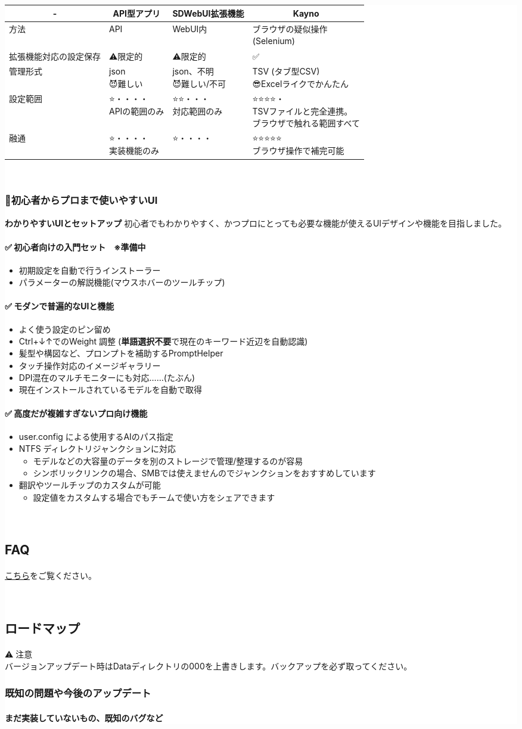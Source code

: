 | -           | API型アプリ           | SDWebUI拡張機能         | Kayno                                   |
| ----------- | ----------------- | ------------------- | --------------------------------------- |
| 方法          | API               | WebUI内              | ブラウザの疑似操作<br>(Selenium)                 |
| 拡張機能対応の設定保存 | ⚠限定的              | ⚠限定的                | ✅️                                      |
| 管理形式        | json<br>😈難しい     | json、不明<br>😈難しい/不可 | TSV (タブ型CSV)<br>😎Excelライクでかんたん         |
| 設定範囲        | ⭐・・・・<br>APIの範囲のみ | ⭐⭐・・・<br>対応範囲のみ     | ⭐⭐⭐⭐・<br>TSVファイルと完全連携。<br>ブラウザで触れる範囲すべて |
| 融通          | ⭐・・・・<br>実装機能のみ   | ⭐・・・・               | ⭐⭐⭐⭐⭐<br>ブラウザ操作で補完可能                    |

<br>


### 🔰初心者からプロまで使いやすいUI
**わかりやすいUIとセットアップ**
初心者でもわかりやすく、かつプロにとっても必要な機能が使えるUIデザインや機能を目指しました。

#### ✅️ **初心者向けの入門セット**　※準備中
- 初期設定を自動で行うインストーラー
- パラメーターの解説機能(マウスホバーのツールチップ)

#### ✅️ **モダンで普遍的なUIと機能**
- よく使う設定のピン留め
- Ctrl+↓↑でのWeight 調整 (**単語選択不要**で現在のキーワード近辺を自動認識)
- 髪型や構図など、プロンプトを補助するPromptHelper
- タッチ操作対応のイメージギャラリー
- DPI混在のマルチモニターにも対応……(たぶん)
- 現在インストールされているモデルを自動で取得

#### ✅️ **高度だが複雑すぎないプロ向け機能**
- user.config による使用するAIのパス指定
- NTFS ディレクトリジャンクションに対応
	- モデルなどの大容量のデータを別のストレージで管理/整理するのが容易
	- シンボリックリンクの場合、SMBでは使えませんのでジャンクションをおすすめしています
- 翻訳やツールチップのカスタムが可能
	- 設定値をカスタムする場合でもチームで使い方をシェアできます

<br>


## FAQ
[こちら](ReadMe.FAQ.md)をご覧ください。

<br>


## ロードマップ

⚠ 注意  
バージョンアップデート時はDataディレクトリの000を上書きします。バックアップを必ず取ってください。

### 既知の問題や今後のアップデート
#### まだ実装していないもの、既知のバグなど
